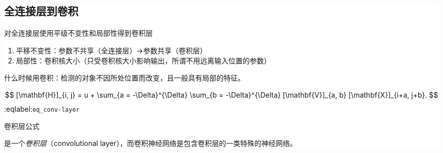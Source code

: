 ## 全连接层到卷积

对全连接层使用平级不变性和局部性得到卷积层

1. 平移不变性：参数不共享（全连接层）→参数共享（卷积层）
2. 局部性：卷积核大小（只受卷积核大小影响输出，所谓不用远离输入位置的参数）

什么时候用卷积：检测的对象不因所处位置而改变，且一般具有局部的特征。


$$
[\mathbf{H}]_{i, j} = u + \sum_{a = -\Delta}^{\Delta} \sum_{b = -\Delta}^{\Delta} [\mathbf{V}]_{a, b}  [\mathbf{X}]_{i+a, j+b}.
$$
:eqlabel:`eq_conv-layer`

<span id = "eq_conv-layer">卷积层公式</span>

是一个*卷积层*（convolutional layer），而卷积神经网络是包含卷积层的一类特殊的神经网络。
